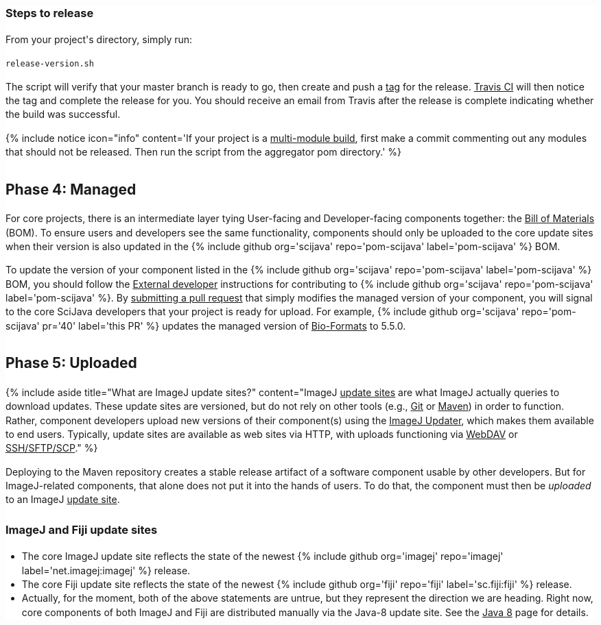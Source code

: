 ### Steps to release

From your project's directory, simply run:

    release-version.sh

The script will verify that your master branch is ready to go, then create and push a [tag](http://git-scm.com/book/en/v2/Git-Basics-Tagging) for the release. [Travis CI](/develop/travis) will then notice the tag and complete the release for you. You should receive an email from Travis after the release is complete indicating whether the build was successful.

{% include notice icon="info" content='If your project is a [multi-module build](https://maven.apache.org/guides/mini/guide-multiple-modules.html), first make a commit commenting out any modules that should not be released. Then run the script from the aggregator pom directory.' %}

## Phase 4: Managed

For core projects, there is an intermediate layer tying User-facing and Developer-facing components together: the [Bill of Materials](//develop/architecture#bill-of-materials) (BOM). To ensure users and developers see the same functionality, components should only be uploaded to the core update sites when their version is also updated in the {% include github org='scijava' repo='pom-scijava' label='pom-scijava' %} BOM.

To update the version of your component listed in the {% include github org='scijava' repo='pom-scijava' label='pom-scijava' %} BOM, you should follow the [External developer](#Phase_1:_In_development) instructions for contributing to {% include github org='scijava' repo='pom-scijava' label='pom-scijava' %}. By [submitting a pull request](https://help.github.com/articles/using-pull-requests/) that simply modifies the managed version of your component, you will signal to the core SciJava developers that your project is ready for upload. For example, {% include github org='scijava' repo='pom-scijava' pr='40' label='this PR' %} updates the managed version of [Bio-Formats](/formats/bio-formats) to 5.5.0.

## Phase 5: Uploaded

{% include aside title="What are ImageJ update sites?"
  content="ImageJ [update sites](/update-sites) are what ImageJ actually
queries to download updates. These update sites are versioned, but do not rely
on other tools (e.g., [Git](/develop/git) or [Maven](/develop/maven)) in order
to function. Rather, component developers upload new versions of their
component(s) using the [ImageJ Updater](/plugins/updater), which makes them
available to end users. Typically, update sites are available as web sites via
HTTP, with uploads functioning via
[WebDAV](https://github.com/imagej/imagej-plugins-uploader-webdav) or
[SSH/SFTP/SCP](https://github.com/imagej/imagej-plugins-uploader-ssh)." %}

Deploying to the Maven repository creates a stable release artifact of a
software component usable by other developers. But for ImageJ-related
components, that alone does not put it into the hands of users. To do that, the
component must then be *uploaded* to an ImageJ [update site](/update-sites).

### ImageJ and Fiji update sites

-   The core ImageJ update site reflects the state of the newest {% include github org='imagej' repo='imagej' label='net.imagej:imagej' %} release.
-   The core Fiji update site reflects the state of the newest {% include github org='fiji' repo='fiji' label='sc.fiji:fiji' %} release.
-   Actually, for the moment, both of the above statements are untrue, but they represent the direction we are heading. Right now, core components of both ImageJ and Fiji are distributed manually via the Java-8 update site. See the [Java 8](/news/2016-05-10-imagej-howto-java-8-java-6-java-3d) page for details.
